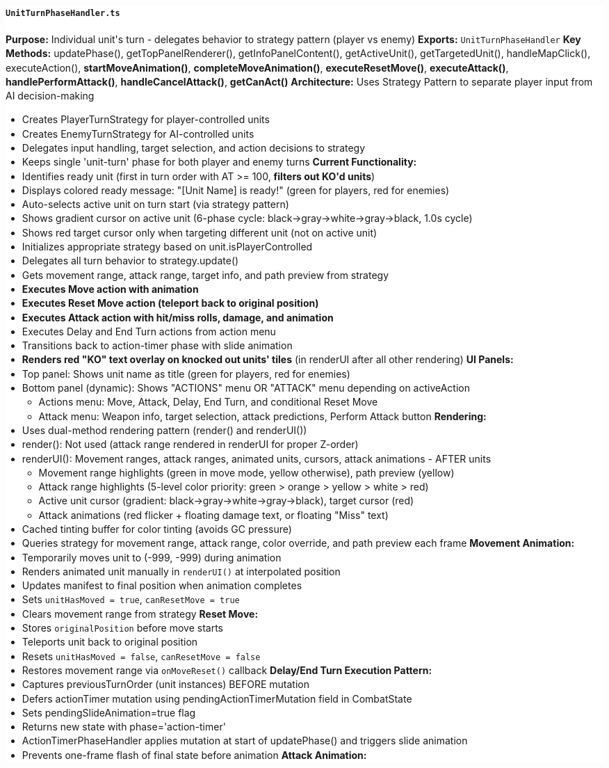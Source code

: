 #### `UnitTurnPhaseHandler.ts`
**Purpose:** Individual unit's turn - delegates behavior to strategy pattern (player vs enemy)
**Exports:** `UnitTurnPhaseHandler`
**Key Methods:** updatePhase(), getTopPanelRenderer(), getInfoPanelContent(), getActiveUnit(), getTargetedUnit(), handleMapClick(), executeAction(), **startMoveAnimation()**, **completeMoveAnimation()**, **executeResetMove()**, **executeAttack()**, **handlePerformAttack()**, **handleCancelAttack()**, **getCanAct()**
**Architecture:** Uses Strategy Pattern to separate player input from AI decision-making
- Creates PlayerTurnStrategy for player-controlled units
- Creates EnemyTurnStrategy for AI-controlled units
- Delegates input handling, target selection, and action decisions to strategy
- Keeps single 'unit-turn' phase for both player and enemy turns
**Current Functionality:**
- Identifies ready unit (first in turn order with AT >= 100, **filters out KO'd units**)
- Displays colored ready message: "[Unit Name] is ready!" (green for players, red for enemies)
- Auto-selects active unit on turn start (via strategy pattern)
- Shows gradient cursor on active unit (6-phase cycle: black→gray→white→gray→black, 1.0s cycle)
- Shows red target cursor only when targeting different unit (not on active unit)
- Initializes appropriate strategy based on unit.isPlayerControlled
- Delegates all turn behavior to strategy.update()
- Gets movement range, attack range, target info, and path preview from strategy
- **Executes Move action with animation**
- **Executes Reset Move action (teleport back to original position)**
- **Executes Attack action with hit/miss rolls, damage, and animation**
- Executes Delay and End Turn actions from action menu
- Transitions back to action-timer phase with slide animation
- **Renders red "KO" text overlay on knocked out units' tiles** (in renderUI after all other rendering)
**UI Panels:**
- Top panel: Shows unit name as title (green for players, red for enemies)
- Bottom panel (dynamic): Shows "ACTIONS" menu OR "ATTACK" menu depending on activeAction
  - Actions menu: Move, Attack, Delay, End Turn, and conditional Reset Move
  - Attack menu: Weapon info, target selection, attack predictions, Perform Attack button
**Rendering:**
- Uses dual-method rendering pattern (render() and renderUI())
- render(): Not used (attack range rendered in renderUI for proper Z-order)
- renderUI(): Movement ranges, attack ranges, animated units, cursors, attack animations - AFTER units
  - Movement range highlights (green in move mode, yellow otherwise), path preview (yellow)
  - Attack range highlights (5-level color priority: green > orange > yellow > white > red)
  - Active unit cursor (gradient: black→gray→white→gray→black), target cursor (red)
  - Attack animations (red flicker + floating damage text, or floating "Miss" text)
- Cached tinting buffer for color tinting (avoids GC pressure)
- Queries strategy for movement range, attack range, color override, and path preview each frame
**Movement Animation:**
- Temporarily moves unit to (-999, -999) during animation
- Renders animated unit manually in `renderUI()` at interpolated position
- Updates manifest to final position when animation completes
- Sets `unitHasMoved = true`, `canResetMove = true`
- Clears movement range from strategy
**Reset Move:**
- Stores `originalPosition` before move starts
- Teleports unit back to original position
- Resets `unitHasMoved = false`, `canResetMove = false`
- Restores movement range via `onMoveReset()` callback
**Delay/End Turn Execution Pattern:**
- Captures previousTurnOrder (unit instances) BEFORE mutation
- Defers actionTimer mutation using pendingActionTimerMutation field in CombatState
- Sets pendingSlideAnimation=true flag
- Returns new state with phase='action-timer'
- ActionTimerPhaseHandler applies mutation at start of updatePhase() and triggers slide animation
- Prevents one-frame flash of final state before animation
**Attack Animation:**